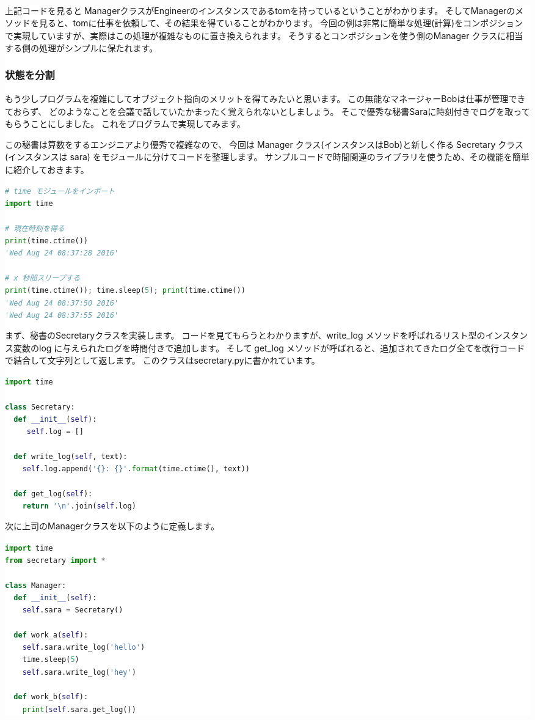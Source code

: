 上記コードを見ると ManagerクラスがEngineerのインスタンスであるtomを持っているということがわかります。
そしてManagerのメソッドを見ると、tomに仕事を依頼して、その結果を得ていることがわかります。
今回の例は非常に簡単な処理(計算)をコンポジションで実現していますが、実際はこの処理が複雑なものに置き換えられます。
そうするとコンポジションを使う側のManager クラスに相当する側の処理がシンプルに保たれます。

### 状態を分割

もう少しプログラムを複雑にしてオブジェクト指向のメリットを得てみたいと思います。
この無能なマネージャーBobは仕事が管理できておらず、
どのようなことを会議で話していたかまったく覚えられないとしましょう。
そこで優秀な秘書Saraに時刻付きでログを取ってもらうことにしました。
これをプログラムで実現してみます。

この秘書は算数をするエンジニアより優秀で複雑なので、
今回は Manager クラス(インスタンスはBob)と新しく作る Secretary クラス(インスタンスは sara) をモジュールに分けてコードを整理します。
サンプルコードで時間関連のライブラリを使うため、その機能を簡単に紹介しておきます。

```python
# time モジュールをインポート
import time

# 現在時刻を得る
print(time.ctime())
'Wed Aug 24 08:37:28 2016'

# x 秒間スリープする
print(time.ctime()); time.sleep(5); print(time.ctime())
'Wed Aug 24 08:37:50 2016'
'Wed Aug 24 08:37:55 2016'
```

まず、秘書のSecretaryクラスを実装します。
コードを見てもらうとわかりますが、write_log メソッドを呼ばれるリスト型のインスタンス変数のlog に与えられたログを時間付きで追加します。
そして get_log メソッドが呼ばれると、追加されてきたログ全てを改行コードで結合して文字列として返します。
このクラスはsecretary.pyに書かれています。

```python
import time

class Secretary:
  def __init__(self):
     self.log = []

  def write_log(self, text):
    self.log.append('{}: {}'.format(time.ctime(), text))

  def get_log(self):
    return '\n'.join(self.log)
```

次に上司のManagerクラスを以下のように定義します。

```python
import time
from secretary import *

class Manager:
  def __init__(self):
    self.sara = Secretary()

  def work_a(self):
    self.sara.write_log('hello')
    time.sleep(5)
    self.sara.write_log('hey')

  def work_b(self):
    print(self.sara.get_log())
```